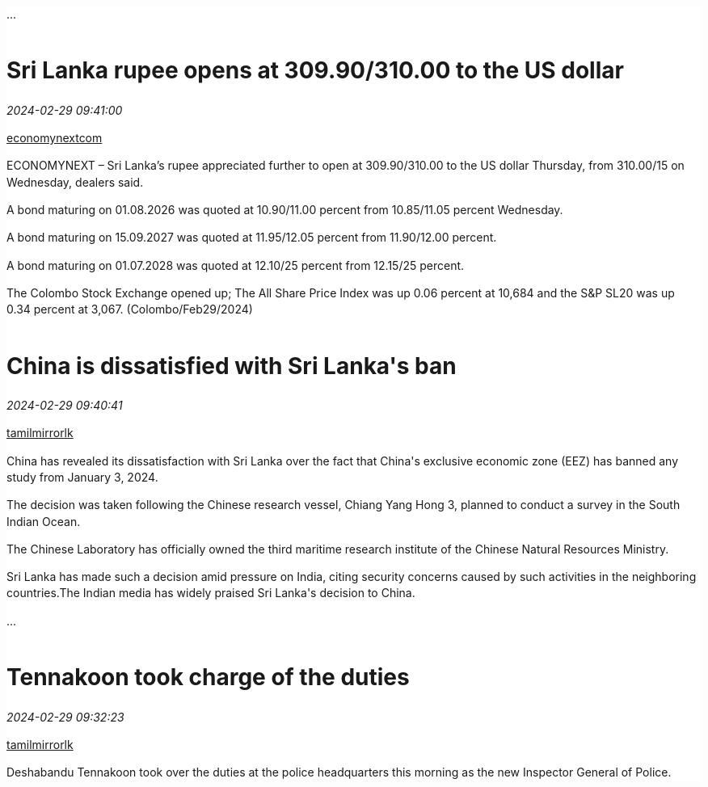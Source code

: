 ...



# Sri Lanka rupee opens at 309.90/310.00 to the US dollar

*2024-02-29 09:41:00*

[economynextcom](https://economynext.com/sri-lanka-rupee-opens-at-309-90-310-00-to-the-us-dollar-152478/)

ECONOMYNEXT – Sri Lanka’s rupee appreciated further to open at 309.90/310.00 to the US dollar Thursday, from 310.00/15 on Wednesday, dealers said.

A bond maturing on 01.08.2026 was quoted at 10.90/11.00 percent from 10.85/11.05 percent Wednesday.

A bond maturing on 15.09.2027 was quoted at 11.95/12.05 percent from 11.90/12.00 percent.

A bond maturing on 01.07.2028 was quoted at 12.10/25 percent from 12.15/25 percent.

The Colombo Stock Exchange opened up; The All Share Price Index was up 0.06 percent at 10,684 and the S&P SL20 was up 0.34 percent at 3,067. (Colombo/Feb29/2024)



# China is dissatisfied with Sri Lanka's ban

*2024-02-29 09:40:41*

[tamilmirrorlk](https://www.tamilmirror.lk/செய்திகள்/இலங்கை-தடை-விதித்ததால்-சீனா-அதிருப்தி/175-333981)

China has revealed its dissatisfaction with Sri Lanka over the fact that China's exclusive economic zone (EEZ) has banned any study from January 3, 2024.

The decision was taken following the Chinese research vessel, Chiang Yang Hong 3, planned to conduct a survey in the South Indian Ocean.

The Chinese Laboratory has officially owned the third maritime research institute of the Chinese Natural Resources Ministry.

Sri Lanka has made such a decision amid pressure on India, citing security concerns caused by such activities in the neighboring countries.The Indian media has widely praised Sri Lanka's decision to China.

...



# Tennakoon took charge of the duties

*2024-02-29 09:32:23*

[tamilmirrorlk](https://www.tamilmirror.lk/செய்திகள்/கடமைகளை-பொறுப்பேற்றார்-தென்னகோன்/175-333980)

Deshabandu Tennakoon took over the duties at the police headquarters this morning as the new Inspector General of Police.
